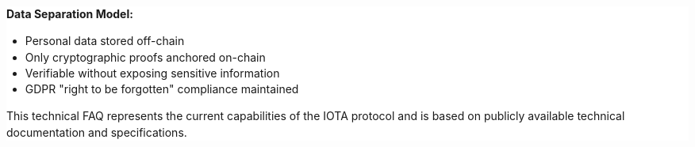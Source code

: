 **Data Separation Model:**
- Personal data stored off-chain
- Only cryptographic proofs anchored on-chain
- Verifiable without exposing sensitive information
- GDPR "right to be forgotten" compliance maintained

This technical FAQ represents the current capabilities of the IOTA protocol and is based on publicly available technical documentation and specifications.